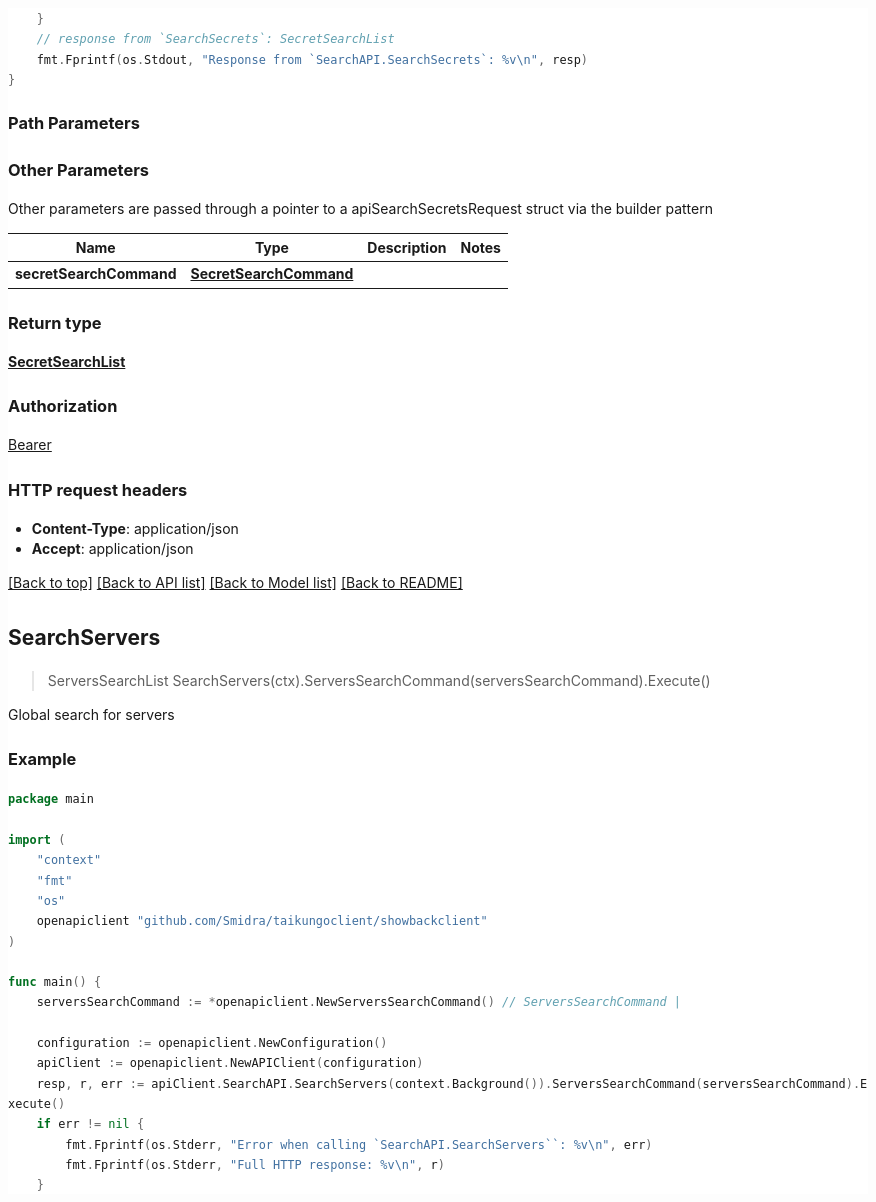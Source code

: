 ```go
    }
    // response from `SearchSecrets`: SecretSearchList
    fmt.Fprintf(os.Stdout, "Response from `SearchAPI.SearchSecrets`: %v\n", resp)
}
```

### Path Parameters



### Other Parameters

Other parameters are passed through a pointer to a apiSearchSecretsRequest struct via the builder pattern


Name | Type | Description  | Notes
------------- | ------------- | ------------- | -------------
 **secretSearchCommand** | [**SecretSearchCommand**](SecretSearchCommand.md) |  | 

### Return type

[**SecretSearchList**](SecretSearchList.md)

### Authorization

[Bearer](../README.md#Bearer)

### HTTP request headers

- **Content-Type**: application/json
- **Accept**: application/json

[[Back to top]](#) [[Back to API list]](../README.md#documentation-for-api-endpoints)
[[Back to Model list]](../README.md#documentation-for-models)
[[Back to README]](../README.md)


## SearchServers

> ServersSearchList SearchServers(ctx).ServersSearchCommand(serversSearchCommand).Execute()

Global search for servers

### Example

```go
package main

import (
    "context"
    "fmt"
    "os"
    openapiclient "github.com/Smidra/taikungoclient/showbackclient"
)

func main() {
    serversSearchCommand := *openapiclient.NewServersSearchCommand() // ServersSearchCommand | 

    configuration := openapiclient.NewConfiguration()
    apiClient := openapiclient.NewAPIClient(configuration)
    resp, r, err := apiClient.SearchAPI.SearchServers(context.Background()).ServersSearchCommand(serversSearchCommand).Execute()
    if err != nil {
        fmt.Fprintf(os.Stderr, "Error when calling `SearchAPI.SearchServers``: %v\n", err)
        fmt.Fprintf(os.Stderr, "Full HTTP response: %v\n", r)
    }
```
